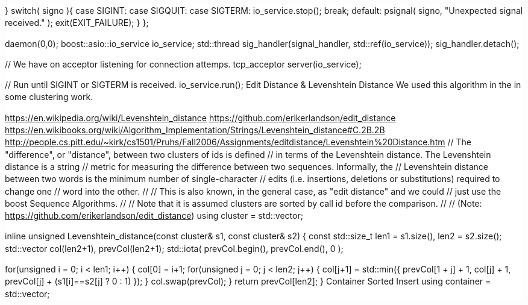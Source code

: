    }
   switch( signo ){
      case SIGINT:
      case SIGQUIT:
      case SIGTERM:
        io_service.stop();
        break;
      default:
        psignal( signo, "Unexpected signal received." );
        exit(EXIT_FAILURE);
    }
};
 
daemon(0,0);
boost::asio::io_service io_service;
std::thread sig_handler(signal_handler, std::ref(io_service));
sig_handler.detach();
 
// We have on acceptor listening for connection attemps.
tcp_acceptor server(io_service);
 
// Run until SIGINT or SIGTERM is received.
io_service.run();
Edit Distance & Levenshtein Distance
We used this algorithm in the in some clustering work.

https://en.wikipedia.org/wiki/Levenshtein_distance
https://github.com/erikerlandson/edit_distance
https://en.wikibooks.org/wiki/Algorithm_Implementation/Strings/Levenshtein_distance#C.2B.2B
http://people.cs.pitt.edu/~kirk/cs1501/Pruhs/Fall2006/Assignments/editdistance/Levenshtein%20Distance.htm
// The "difference", or "distance", between two clusters of ids is defined
// in terms of the Levenshtein distance. The Levenshtein distance is a string
// metric for measuring the difference between two sequences. Informally, the
// Levenshtein distance between two words is the minimum number of single-character
// edits (i.e. insertions, deletions or substitutions) required to change one
// word into the other.
//
// This is also known, in the general case, as "edit distance" and we could
// just use the boost Sequence Algorithms.
//
// Note that it is assumed clusters are sorted by call id before the comparison.
//
// (Note: https://github.com/erikerlandson/edit_distance)
using cluster = std::vector<unsigned>;
 
inline unsigned
Levenshtein_distance(const cluster& s1, const cluster& s2)
{
  const std::size_t len1 = s1.size(), len2 = s2.size();
  std::vector<unsigned> col(len2+1), prevCol(len2+1);
  std::iota( prevCol.begin(), prevCol.end(), 0 );
 
  for(unsigned i = 0; i < len1; i++)
  {
    col[0] = i+1;
    for(unsigned j = 0; j < len2; j++)
    {
      col[j+1] = std::min({ prevCol[1 + j] + 1, col[j] + 1, prevCol[j] + (s1[i]==s2[j] ? 0 : 1) });
    }
    col.swap(prevCol);
  }
  return prevCol[len2];
}
Container Sorted Insert
using container = std::vector<int>;
 